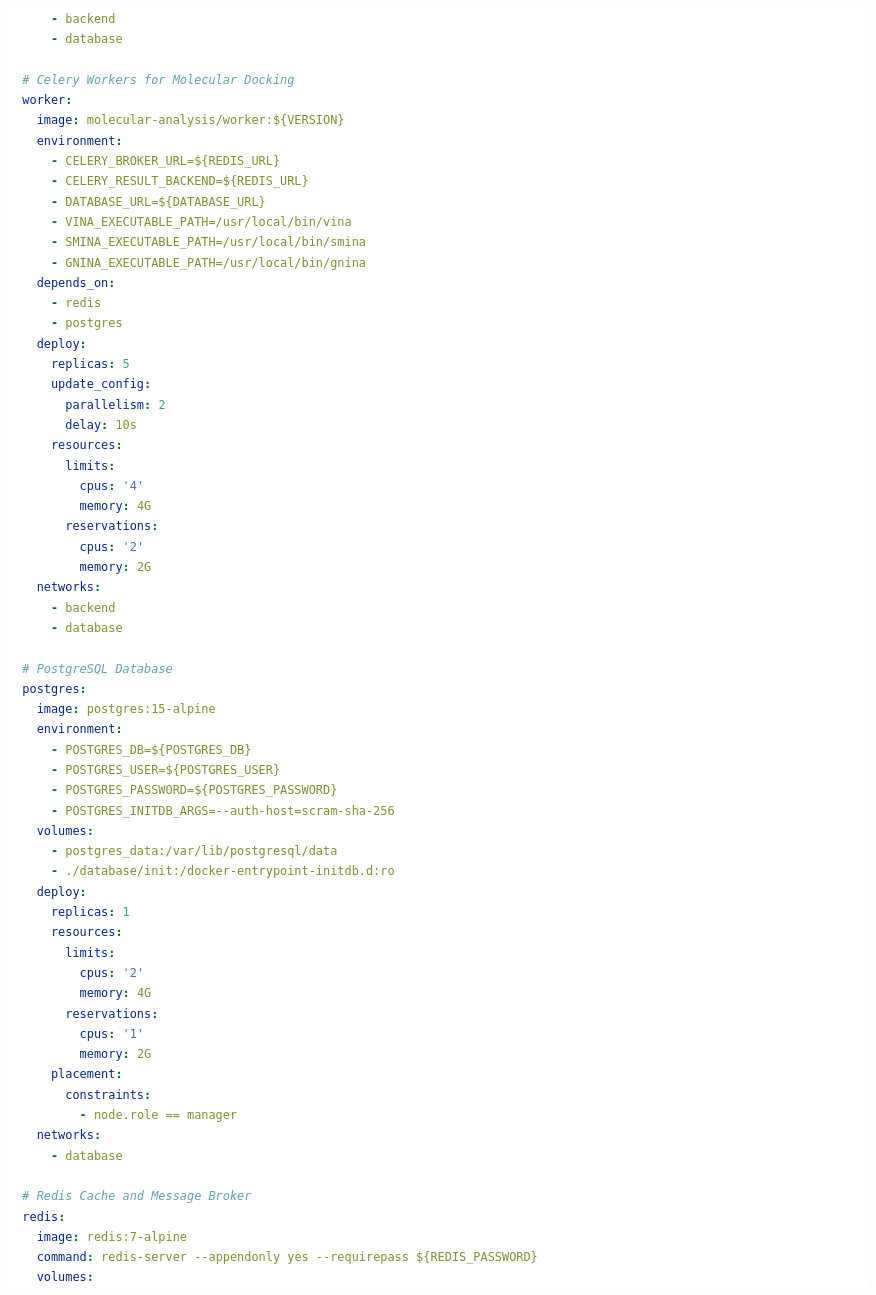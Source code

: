 ```yaml
      - backend
      - database

  # Celery Workers for Molecular Docking
  worker:
    image: molecular-analysis/worker:${VERSION}
    environment:
      - CELERY_BROKER_URL=${REDIS_URL}
      - CELERY_RESULT_BACKEND=${REDIS_URL}
      - DATABASE_URL=${DATABASE_URL}
      - VINA_EXECUTABLE_PATH=/usr/local/bin/vina
      - SMINA_EXECUTABLE_PATH=/usr/local/bin/smina
      - GNINA_EXECUTABLE_PATH=/usr/local/bin/gnina
    depends_on:
      - redis
      - postgres
    deploy:
      replicas: 5
      update_config:
        parallelism: 2
        delay: 10s
      resources:
        limits:
          cpus: '4'
          memory: 4G
        reservations:
          cpus: '2'
          memory: 2G
    networks:
      - backend
      - database

  # PostgreSQL Database
  postgres:
    image: postgres:15-alpine
    environment:
      - POSTGRES_DB=${POSTGRES_DB}
      - POSTGRES_USER=${POSTGRES_USER}
      - POSTGRES_PASSWORD=${POSTGRES_PASSWORD}
      - POSTGRES_INITDB_ARGS=--auth-host=scram-sha-256
    volumes:
      - postgres_data:/var/lib/postgresql/data
      - ./database/init:/docker-entrypoint-initdb.d:ro
    deploy:
      replicas: 1
      resources:
        limits:
          cpus: '2'
          memory: 4G
        reservations:
          cpus: '1'
          memory: 2G
      placement:
        constraints:
          - node.role == manager
    networks:
      - database

  # Redis Cache and Message Broker
  redis:
    image: redis:7-alpine
    command: redis-server --appendonly yes --requirepass ${REDIS_PASSWORD}
    volumes:
```